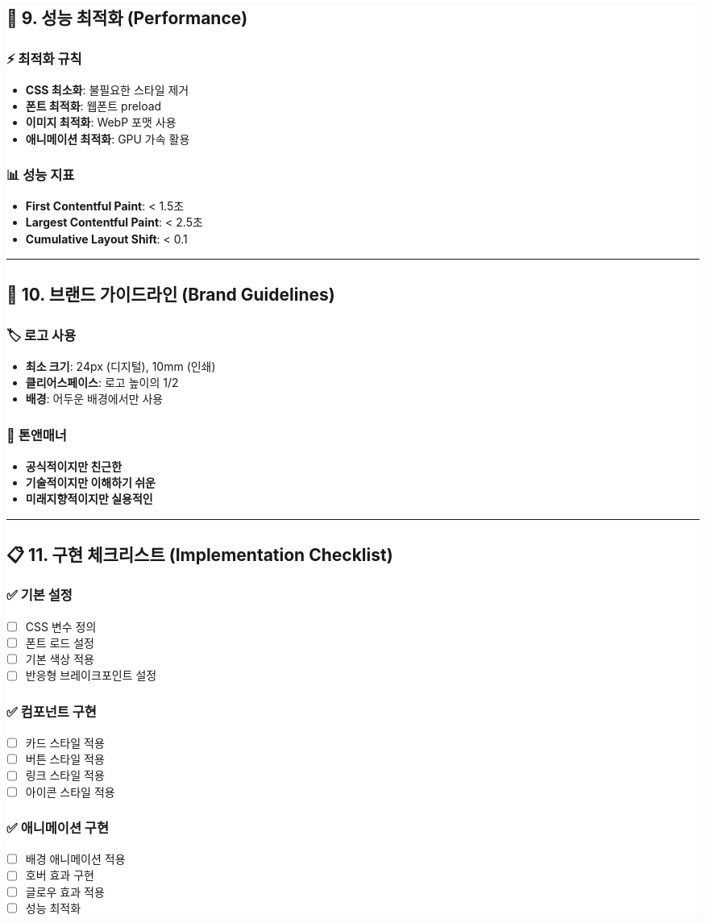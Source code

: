 
## 🚀 **9. 성능 최적화 (Performance)**

### ⚡ **최적화 규칙**
- **CSS 최소화**: 불필요한 스타일 제거
- **폰트 최적화**: 웹폰트 preload
- **이미지 최적화**: WebP 포맷 사용
- **애니메이션 최적화**: GPU 가속 활용

### 📊 **성능 지표**
- **First Contentful Paint**: < 1.5초
- **Largest Contentful Paint**: < 2.5초
- **Cumulative Layout Shift**: < 0.1

---

## 🎨 **10. 브랜드 가이드라인 (Brand Guidelines)**

### 🏷️ **로고 사용**
- **최소 크기**: 24px (디지털), 10mm (인쇄)
- **클리어스페이스**: 로고 높이의 1/2
- **배경**: 어두운 배경에서만 사용

### 📝 **톤앤매너**
- **공식적이지만 친근한**
- **기술적이지만 이해하기 쉬운**
- **미래지향적이지만 실용적인**

---

## 📋 **11. 구현 체크리스트 (Implementation Checklist)**

### ✅ **기본 설정**
- [ ] CSS 변수 정의
- [ ] 폰트 로드 설정
- [ ] 기본 색상 적용
- [ ] 반응형 브레이크포인트 설정

### ✅ **컴포넌트 구현**
- [ ] 카드 스타일 적용
- [ ] 버튼 스타일 적용
- [ ] 링크 스타일 적용
- [ ] 아이콘 스타일 적용

### ✅ **애니메이션 구현**
- [ ] 배경 애니메이션 적용
- [ ] 호버 효과 구현
- [ ] 글로우 효과 적용
- [ ] 성능 최적화
